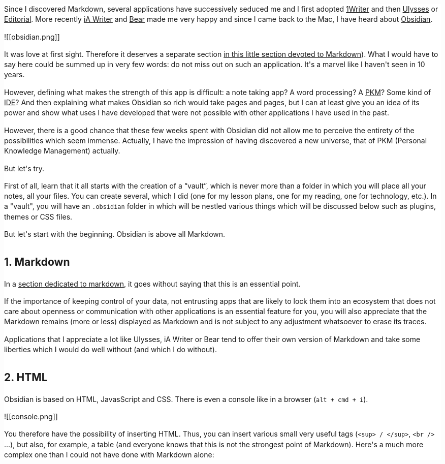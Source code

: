 Since I discovered Markdown, several applications have successively seduced me and I first adopted [1Writer](https://1writerapp.com/) and then [Ulysses](https://ulysses.app/) or [Editorial](http://omz-software.com/editorial/). More recently [iA Writer](https://ia.net/fr/writer) and [Bear](https://bear.app/) made me very happy and since I came back to the Mac, I have heard about [Obsidian](https://obsidian.md/).

![[obsidian.png]]

It was love at first sight. Therefore it deserves a separate section [in this little section devoted to Markdown](https://github.com/YannHY/cours/tree/master/Tech/Markdown)). What I would have to say here could be summed up in very few words: do not miss out on such an application. It's a marvel like I haven't seen in 10 years.

However, defining what makes the strength of this app is difficult: a note taking app? A word processing? A [PKM](https://en.wikipedia.org/wiki/Personal_knowledge_management)? Some kind of [IDE](https://en.wikipedia.org/wiki/Integrated_development_environment)? And then explaining what makes Obsidian so rich would take pages and pages, but I can at least give you an idea of its power and show what uses I have developed that were not possible with other applications I have used in the past.

However, there is a good chance that these few weeks spent with Obsidian did not allow me to perceive the entirety of the possibilities which seem immense. Actually, I have the impression of having discovered a new universe, that of PKM (Personal Knowledge Management) actually.

But let's try.

First of all, learn that it all starts with the creation of a “vault”, which is never more than a folder in which you will place all your notes, all your files. You can create several, which I did (one for my lesson plans, one for my reading, one for technology, etc.). In a "vault", you will have an `.obsidian` folder in which will be nestled various things which will be discussed below such as plugins, themes or CSS files.

But let's start with the beginning. Obsidian is above all Markdown.

## 1. Markdown
In a [section dedicated to markdown](https://github.com/YannHY/cours/tree/master/Tech/Markdown), it goes without saying that this is an essential point.

If the importance of keeping control of your data, not entrusting apps that are likely to lock them into an ecosystem that does not care about openness or communication with other applications is an essential feature for you, you will also appreciate that the Markdown remains (more or less) displayed as Markdown and is not subject to any adjustment whatsoever to erase its traces.

Applications that I appreciate a lot like Ulysses, iA Writer or Bear tend to offer their own version of Markdown and take some liberties which I would do well without (and which I do without).

## 2. HTML
Obsidian is based on HTML, JavasScript and CSS. There is even a console like in a browser (`alt + cmd + i`).

![[console.png]]

You therefore have the possibility of inserting HTML. Thus, you can insert various small very useful tags (`<sup> / </sup>`, `<br />` ...), but also, for example, a table (and everyone knows that this is not the strongest point of Markdown). Here's a much more complex one than I could not have done with Markdown alone:
